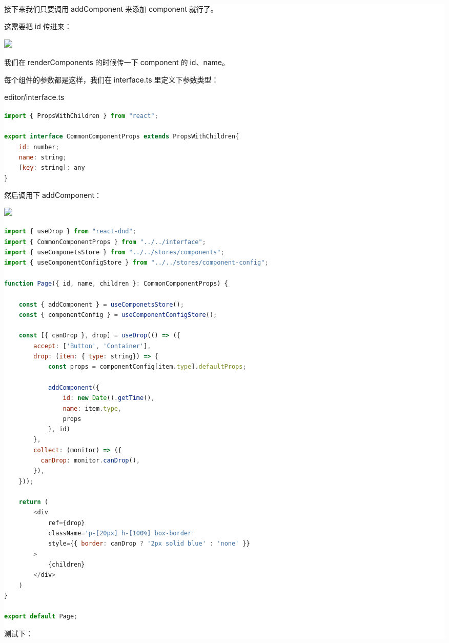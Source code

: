 接下来我们只要调用 addComponent 来添加 component 就行了。

这需要把 id 传进来：

![](https://p9-juejin.byteimg.com/tos-cn-i-k3u1fbpfcp/a0f2d022dd934272acbfe356e259b091~tplv-k3u1fbpfcp-jj-mark:0:0:0:0:q75.image#?w=928&h=536&s=101217&e=png&b=1f1f1f)

我们在 renderComponents 的时候传一下 component 的 id、name。

每个组件的参数都是这样，我们在 interface.ts 里定义下参数类型：

editor/interface.ts

```javascript
import { PropsWithChildren } from "react";

export interface CommonComponentProps extends PropsWithChildren{
    id: number;
    name: string;
    [key: string]: any
}
```

然后调用下 addComponent：

![](https://p9-juejin.byteimg.com/tos-cn-i-k3u1fbpfcp/d4d76be9d36c41f5a8f44270d79217c8~tplv-k3u1fbpfcp-jj-mark:0:0:0:0:q75.image#?w=1248&h=1078&s=232158&e=png&b=1f1f1f)

```javascript
import { useDrop } from "react-dnd";
import { CommonComponentProps } from "../../interface";
import { useComponetsStore } from "../../stores/components";
import { useComponentConfigStore } from "../../stores/component-config";

function Page({ id, name, children }: CommonComponentProps) {

    const { addComponent } = useComponetsStore();
    const { componentConfig } = useComponentConfigStore();

    const [{ canDrop }, drop] = useDrop(() => ({
        accept: ['Button', 'Container'],
        drop: (item: { type: string}) => {
            const props = componentConfig[item.type].defaultProps;

            addComponent({
                id: new Date().getTime(),
                name: item.type,
                props
            }, id)
        },
        collect: (monitor) => ({
          canDrop: monitor.canDrop(),
        }),
    }));

    return (
        <div
            ref={drop}
            className='p-[20px] h-[100%] box-border'
            style={{ border: canDrop ? '2px solid blue' : 'none' }}
        >
            {children}
        </div>
    )
}

export default Page;
```
测试下：
